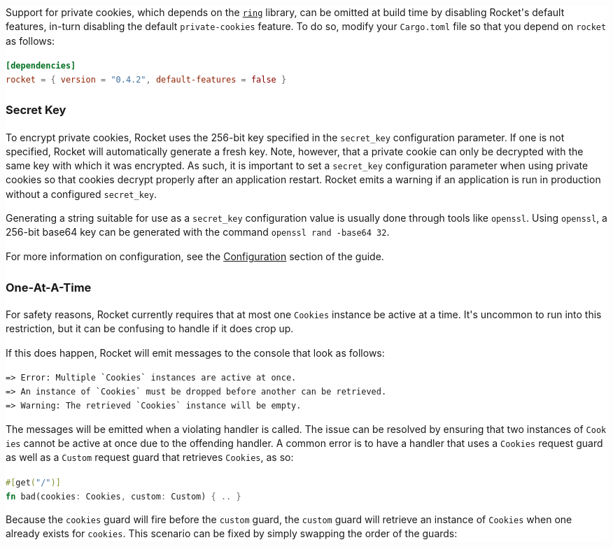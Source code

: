 [`Cookies::add()`]: @api/rocket/http/enum.Cookies.html#method.add

Support for private cookies, which depends on the [`ring`] library, can be
omitted at build time by disabling Rocket's default features, in-turn disabling
the default `private-cookies` feature. To do so, modify your `Cargo.toml` file
so that you depend on `rocket` as follows:

```toml
[dependencies]
rocket = { version = "0.4.2", default-features = false }
```

[`ring`]: https://github.com/briansmith/ring

### Secret Key

To encrypt private cookies, Rocket uses the 256-bit key specified in the
`secret_key` configuration parameter. If one is not specified, Rocket will
automatically generate a fresh key. Note, however, that a private cookie can
only be decrypted with the same key with which it was encrypted. As such, it is
important to set a `secret_key` configuration parameter when using private
cookies so that cookies decrypt properly after an application restart. Rocket
emits a warning if an application is run in production without a configured
`secret_key`.

Generating a string suitable for use as a `secret_key` configuration value is
usually done through tools like `openssl`. Using `openssl`, a 256-bit base64 key
can be generated with the command `openssl rand -base64 32`.

For more information on configuration, see the [Configuration](../configuration)
section of the guide.

[`get_private`]: @api/rocket/http/enum.Cookies.html#method.get_private
[`add_private`]: @api/rocket/http/enum.Cookies.html#method.add_private
[`remove_private`]: @api/rocket/http/enum.Cookies.html#method.remove_private

### One-At-A-Time

For safety reasons, Rocket currently requires that at most one `Cookies`
instance be active at a time. It's uncommon to run into this restriction, but it
can be confusing to handle if it does crop up.

If this does happen, Rocket will emit messages to the console that look as
follows:

```
=> Error: Multiple `Cookies` instances are active at once.
=> An instance of `Cookies` must be dropped before another can be retrieved.
=> Warning: The retrieved `Cookies` instance will be empty.
```

The messages will be emitted when a violating handler is called. The issue can
be resolved by ensuring that two instances of `Cookies` cannot be active at once
due to the offending handler. A common error is to have a handler that uses a
`Cookies` request guard as well as a `Custom` request guard that retrieves
`Cookies`, as so:

```rust
#[get("/")]
fn bad(cookies: Cookies, custom: Custom) { .. }
```

Because the `cookies` guard will fire before the `custom` guard, the `custom`
guard will retrieve an instance of `Cookies` when one already exists for
`cookies`. This scenario can be fixed by simply swapping the order of the
guards:


[`route`]: @api/rocket_codegen/attr.route.html
[`FromParam`]: @api/rocket/request/trait.FromParam.html
[`FromParam` API docs]: @api/rocket/request/trait.FromParam.html
  [`RawStr`]: @api/rocket/http/struct.RawStr.html
[`rocket_contrib`]: @api/rocket_contrib/
[`StaticFiles`]: @api/rocket_contrib/serve/struct.StaticFiles.html
[`FromSegments`]: @api/rocket/request/trait.FromSegments.html
[`FromFormValue`]: @api/rocket/request/trait.FromFormValue.html
[`FromFormValue::default()`]: @api/rocket/request/trait.FromFormValue.html#method.default
[`FromQuery`]: @api/rocket/request/trait.FromQuery.html
[`FromRequest`]: @api/rocket/request/trait.FromRequest.html
[`Cookies`]: @api/rocket/http/enum.Cookies.html
[cookies example]: @example/cookies
[`ContentType::parse_flexible()`]: @api/rocket/http/struct.ContentType.html#method.parse_flexible
[`FromData`]: @api/rocket/data/trait.FromData.html
[`Form`]: @api/rocket/request/struct.Form.html
[`FromForm`]: @api/rocket/request/trait.FromForm.html
[`FromFormValue`]: @api/rocket/request/trait.FromFormValue.html
[`LenientForm`]: @api/rocket/request/struct.LenientForm.html
[JSON example]: @example/json
  [`take()`]: https://doc.rust-lang.org/std/io/trait.Read.html#method.take
[`catch`]: @api/rocket_codegen/attr.catch.html
[`register()`]: @api/rocket/struct.Rocket.html#method.register
[`catchers!`]: @api/rocket_codegen/macro.catchers.html
[`&Request`]: @api/rocket/struct.Request.html